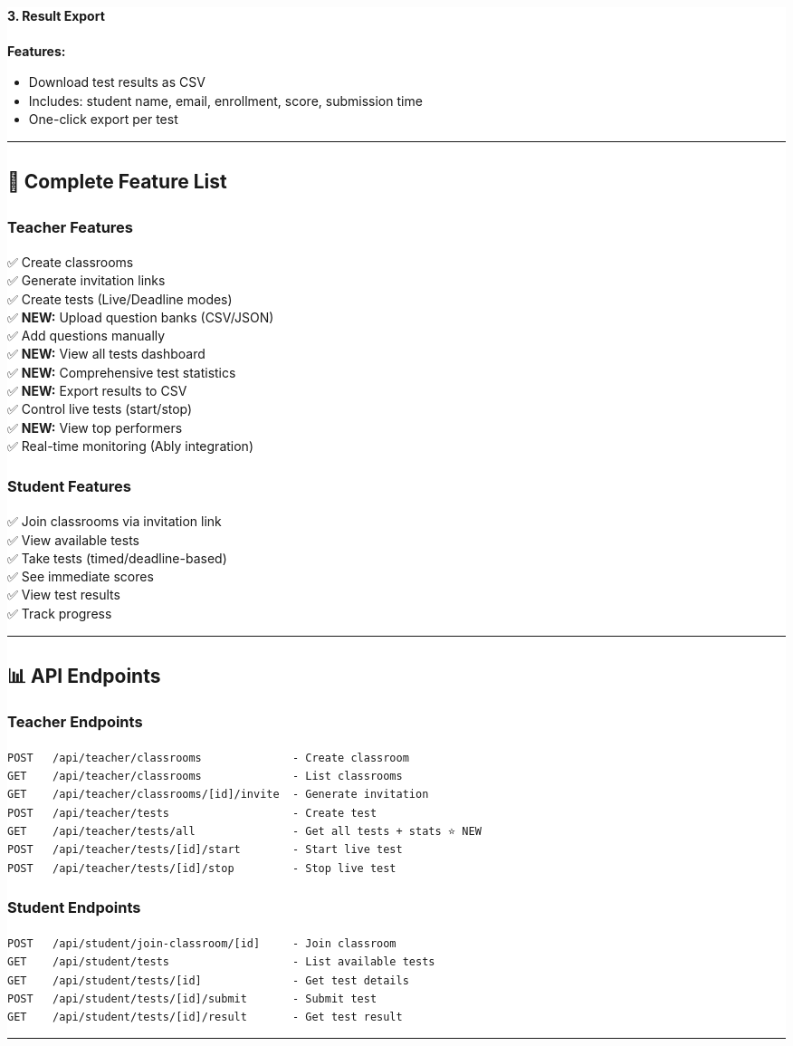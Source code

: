 #### 3. Result Export
**Features:**
- Download test results as CSV
- Includes: student name, email, enrollment, score, submission time
- One-click export per test

---

## 🎯 Complete Feature List

### Teacher Features
✅ Create classrooms  
✅ Generate invitation links  
✅ Create tests (Live/Deadline modes)  
✅ **NEW:** Upload question banks (CSV/JSON)  
✅ Add questions manually  
✅ **NEW:** View all tests dashboard  
✅ **NEW:** Comprehensive test statistics  
✅ **NEW:** Export results to CSV  
✅ Control live tests (start/stop)  
✅ **NEW:** View top performers  
✅ Real-time monitoring (Ably integration)

### Student Features
✅ Join classrooms via invitation link  
✅ View available tests  
✅ Take tests (timed/deadline-based)  
✅ See immediate scores  
✅ View test results  
✅ Track progress

---

## 📊 API Endpoints

### Teacher Endpoints
```
POST   /api/teacher/classrooms              - Create classroom
GET    /api/teacher/classrooms              - List classrooms
GET    /api/teacher/classrooms/[id]/invite  - Generate invitation
POST   /api/teacher/tests                   - Create test
GET    /api/teacher/tests/all               - Get all tests + stats ⭐ NEW
POST   /api/teacher/tests/[id]/start        - Start live test
POST   /api/teacher/tests/[id]/stop         - Stop live test
```

### Student Endpoints
```
POST   /api/student/join-classroom/[id]     - Join classroom
GET    /api/student/tests                   - List available tests
GET    /api/student/tests/[id]              - Get test details
POST   /api/student/tests/[id]/submit       - Submit test
GET    /api/student/tests/[id]/result       - Get test result
```

---